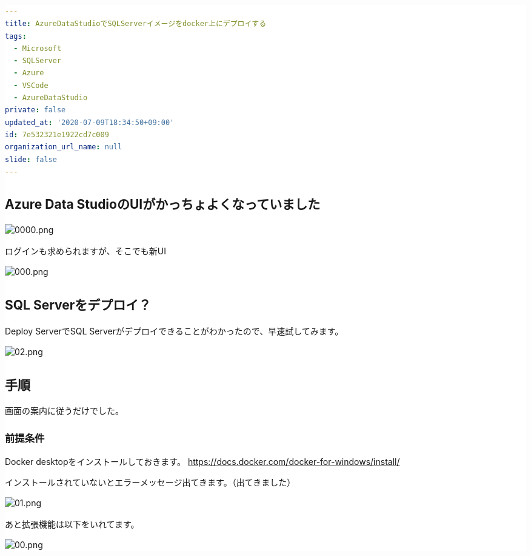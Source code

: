 ```yaml
---
title: AzureDataStudioでSQLServerイメージをdocker上にデプロイする
tags:
  - Microsoft
  - SQLServer
  - Azure
  - VSCode
  - AzureDataStudio
private: false
updated_at: '2020-07-09T18:34:50+09:00'
id: 7e532321e1922cd7c009
organization_url_name: null
slide: false
---
```

## Azure Data StudioのUIがかっちょよくなっていました

 
<img width="1125" alt="0000.png" src="https://qiita-image-store.s3.ap-northeast-1.amazonaws.com/0/281819/5f61974d-ac31-a335-860c-3cb6ea60c819.png">


ログインも求められますが、そこでも新UI

<img width="1120" alt="000.png" src="https://qiita-image-store.s3.ap-northeast-1.amazonaws.com/0/281819/dd84fe07-5690-8d0a-2582-cfab5d96b91e.png">


## SQL Serverをデプロイ？
Deploy ServerでSQL Serverがデプロイできることがわかったので、早速試してみます。

<img width="904" alt="02.png" src="https://qiita-image-store.s3.ap-northeast-1.amazonaws.com/0/281819/c70a82c6-6c0b-f253-1fdb-5689877a81fd.png">


## 手順

画面の案内に従うだけでした。

### 前提条件

Docker desktopをインストールしておきます。
https://docs.docker.com/docker-for-windows/install/

インストールされていないとエラーメッセージ出てきます。（出てきました）

<img width="898" alt="01.png" src="https://qiita-image-store.s3.ap-northeast-1.amazonaws.com/0/281819/bfc8786d-26c9-eac3-e263-c72f3bf0b66c.png">


あと拡張機能は以下をいれてます。

<img width="1091" alt="00.png" src="https://qiita-image-store.s3.ap-northeast-1.amazonaws.com/0/281819/fb87deaf-1939-e0f2-021b-bffd9f236473.png">


